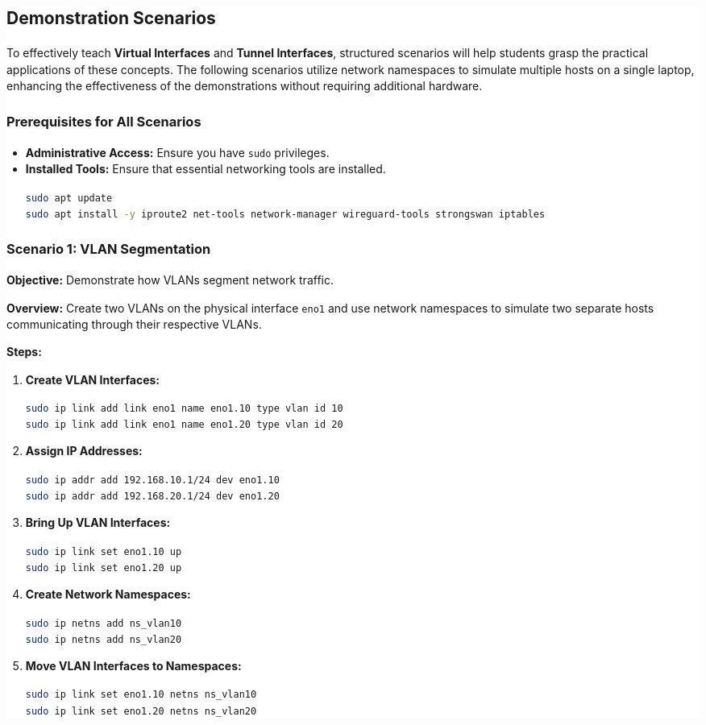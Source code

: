 
## Demonstration Scenarios

To effectively teach **Virtual Interfaces** and **Tunnel Interfaces**, structured scenarios will help students grasp the practical applications of these concepts. The following scenarios utilize network namespaces to simulate multiple hosts on a single laptop, enhancing the effectiveness of the demonstrations without requiring additional hardware.

### Prerequisites for All Scenarios

-   **Administrative Access:** Ensure you have `sudo` privileges.
-   **Installed Tools:** Ensure that essential networking tools are installed.
    ```bash
    sudo apt update
    sudo apt install -y iproute2 net-tools network-manager wireguard-tools strongswan iptables
    ```

### Scenario 1: VLAN Segmentation

**Objective:** Demonstrate how VLANs segment network traffic.

**Overview:** Create two VLANs on the physical interface `eno1` and use network namespaces to simulate two separate hosts communicating through their respective VLANs.

**Steps:**

1. **Create VLAN Interfaces:**

    ```bash
    sudo ip link add link eno1 name eno1.10 type vlan id 10
    sudo ip link add link eno1 name eno1.20 type vlan id 20
    ```

2. **Assign IP Addresses:**

    ```bash
    sudo ip addr add 192.168.10.1/24 dev eno1.10
    sudo ip addr add 192.168.20.1/24 dev eno1.20
    ```

3. **Bring Up VLAN Interfaces:**

    ```bash
    sudo ip link set eno1.10 up
    sudo ip link set eno1.20 up
    ```

4. **Create Network Namespaces:**

    ```bash
    sudo ip netns add ns_vlan10
    sudo ip netns add ns_vlan20
    ```

5. **Move VLAN Interfaces to Namespaces:**

    ```bash
    sudo ip link set eno1.10 netns ns_vlan10
    sudo ip link set eno1.20 netns ns_vlan20
    ```
